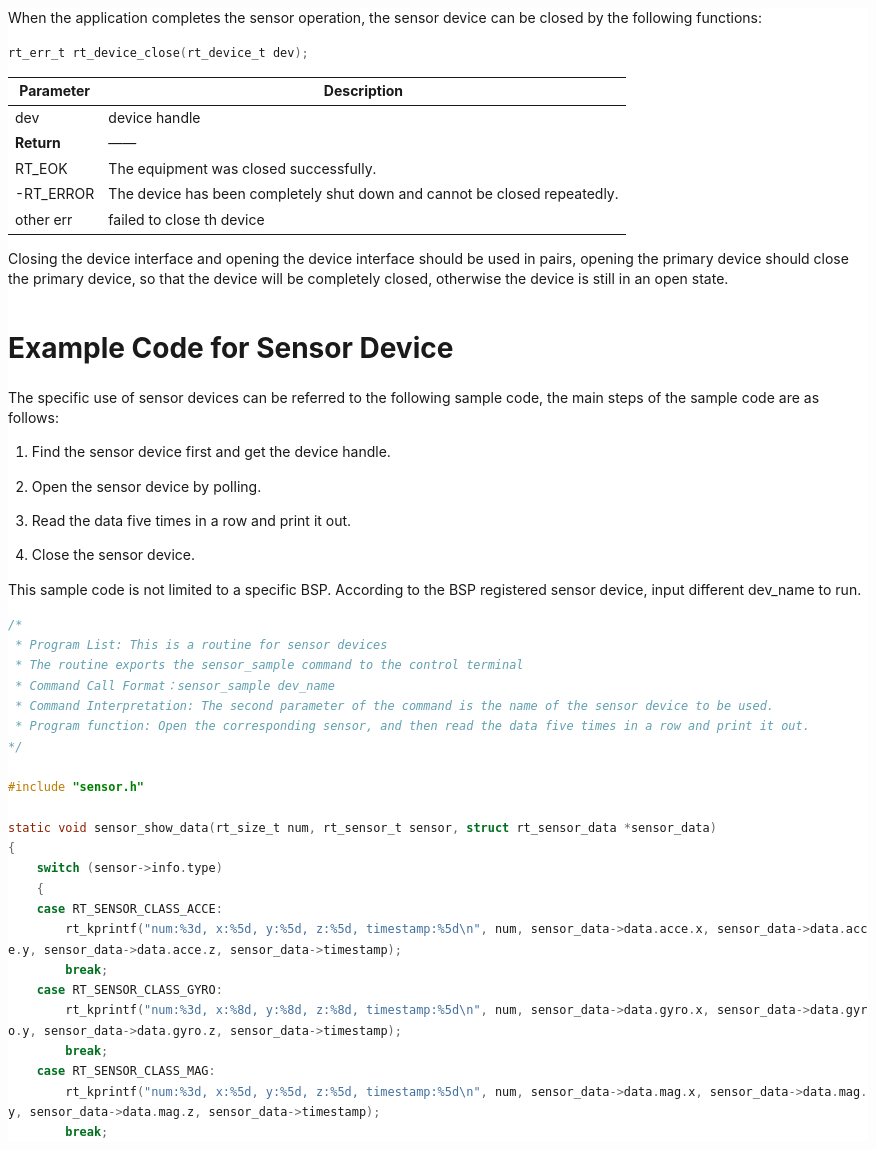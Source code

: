 When the application completes the sensor operation, the sensor device can be closed by the following functions:

```c
rt_err_t rt_device_close(rt_device_t dev);
```

| **Parameter** | **Description**                                              |
| ------------- | ------------------------------------------------------------ |
| dev           | device handle                                                |
| **Return**    | ——                                                           |
| RT_EOK        | The equipment was closed successfully.                       |
| -RT_ERROR     | The device has been completely shut down and cannot be closed  repeatedly. |
| other err     | failed to close th device                                    |

Closing the device interface and opening the device interface should be used in pairs, opening the primary device should close the primary device, so that the device will be completely closed, otherwise the device is still in an open state.

# Example Code for Sensor Device

The specific use of sensor devices can be referred to the following sample code, the main steps of the sample code are as follows:

1. Find the sensor device first and get the device handle.

2. Open the sensor device by polling.

3. Read the data five times in a row and print it out.

4. Close the sensor device.

This sample code is not limited to a specific BSP. According to the BSP registered sensor device, input different dev_name to run.

```c
/*
 * Program List: This is a routine for sensor devices
 * The routine exports the sensor_sample command to the control terminal
 * Command Call Format：sensor_sample dev_name
 * Command Interpretation: The second parameter of the command is the name of the sensor device to be used.
 * Program function: Open the corresponding sensor, and then read the data five times in a row and print it out.
*/

#include "sensor.h"

static void sensor_show_data(rt_size_t num, rt_sensor_t sensor, struct rt_sensor_data *sensor_data)
{
    switch (sensor->info.type)
    {
    case RT_SENSOR_CLASS_ACCE:
        rt_kprintf("num:%3d, x:%5d, y:%5d, z:%5d, timestamp:%5d\n", num, sensor_data->data.acce.x, sensor_data->data.acce.y, sensor_data->data.acce.z, sensor_data->timestamp);
        break;
    case RT_SENSOR_CLASS_GYRO:
        rt_kprintf("num:%3d, x:%8d, y:%8d, z:%8d, timestamp:%5d\n", num, sensor_data->data.gyro.x, sensor_data->data.gyro.y, sensor_data->data.gyro.z, sensor_data->timestamp);
        break;
    case RT_SENSOR_CLASS_MAG:
        rt_kprintf("num:%3d, x:%5d, y:%5d, z:%5d, timestamp:%5d\n", num, sensor_data->data.mag.x, sensor_data->data.mag.y, sensor_data->data.mag.z, sensor_data->timestamp);
        break;
```